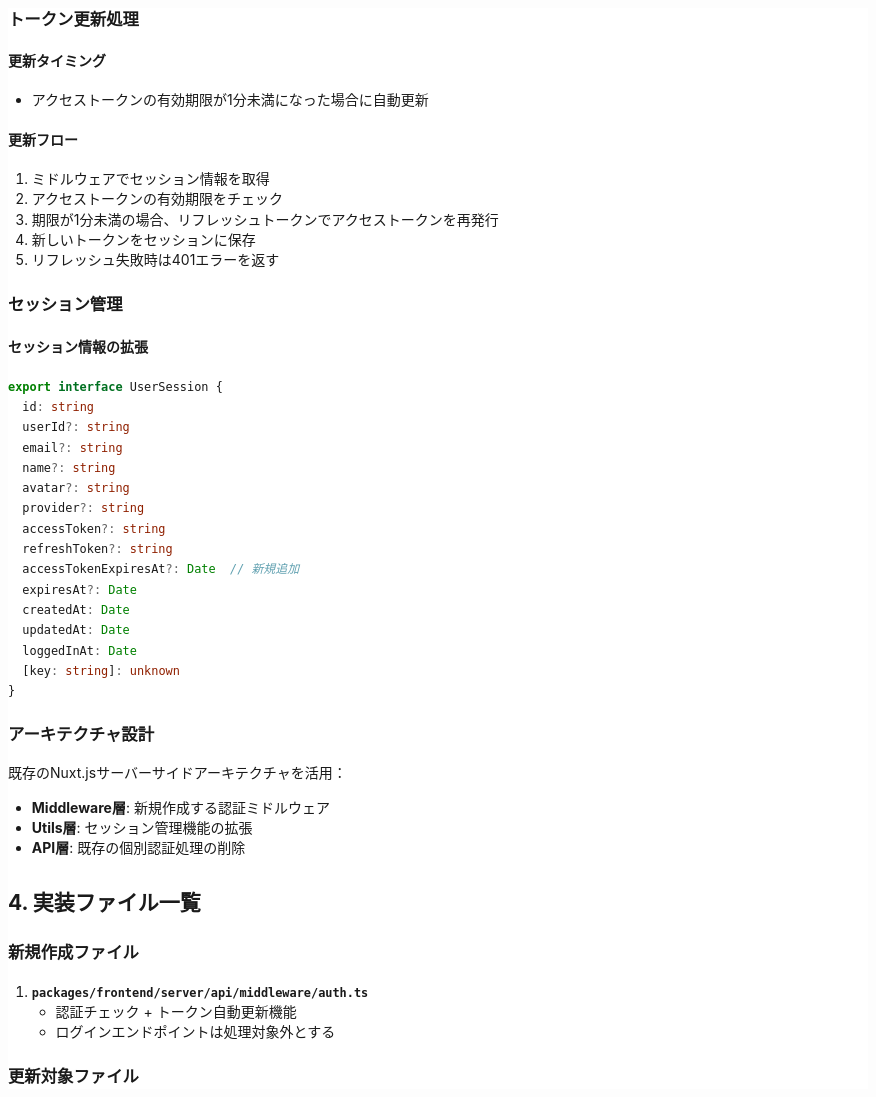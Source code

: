 ### トークン更新処理

#### 更新タイミング
- アクセストークンの有効期限が1分未満になった場合に自動更新

#### 更新フロー
1. ミドルウェアでセッション情報を取得
2. アクセストークンの有効期限をチェック
3. 期限が1分未満の場合、リフレッシュトークンでアクセストークンを再発行
4. 新しいトークンをセッションに保存
5. リフレッシュ失敗時は401エラーを返す

### セッション管理

#### セッション情報の拡張
```typescript
export interface UserSession {
  id: string
  userId?: string
  email?: string
  name?: string
  avatar?: string
  provider?: string
  accessToken?: string
  refreshToken?: string
  accessTokenExpiresAt?: Date  // 新規追加
  expiresAt?: Date
  createdAt: Date
  updatedAt: Date
  loggedInAt: Date
  [key: string]: unknown
}
```

### アーキテクチャ設計

既存のNuxt.jsサーバーサイドアーキテクチャを活用：

- **Middleware層**: 新規作成する認証ミドルウェア
- **Utils層**: セッション管理機能の拡張
- **API層**: 既存の個別認証処理の削除

## 4. 実装ファイル一覧

### 新規作成ファイル

1. **`packages/frontend/server/api/middleware/auth.ts`**
   - 認証チェック + トークン自動更新機能
   - ログインエンドポイントは処理対象外とする

### 更新対象ファイル
